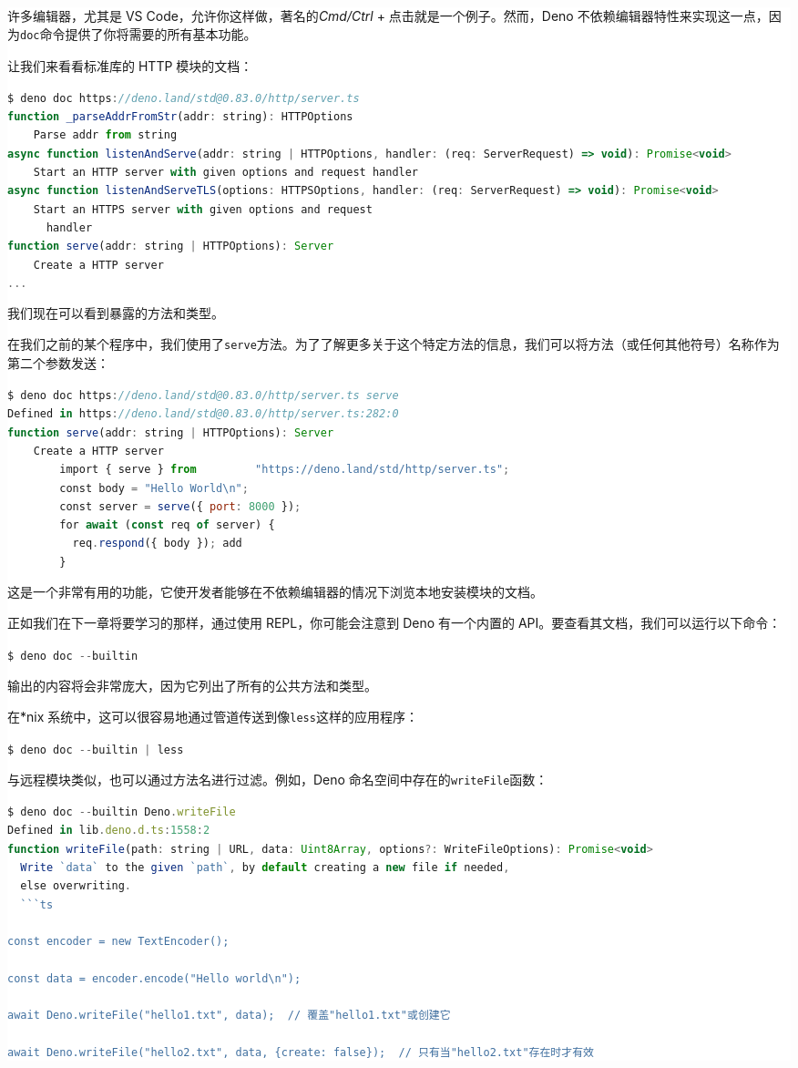 许多编辑器，尤其是 VS Code，允许你这样做，著名的*Cmd/Ctrl* + 点击就是一个例子。然而，Deno 不依赖编辑器特性来实现这一点，因为`doc`命令提供了你将需要的所有基本功能。

让我们来看看标准库的 HTTP 模块的文档：

```js
$ deno doc https://deno.land/std@0.83.0/http/server.ts
function _parseAddrFromStr(addr: string): HTTPOptions
    Parse addr from string
async function listenAndServe(addr: string | HTTPOptions, handler: (req: ServerRequest) => void): Promise<void>
    Start an HTTP server with given options and request handler
async function listenAndServeTLS(options: HTTPSOptions, handler: (req: ServerRequest) => void): Promise<void>
    Start an HTTPS server with given options and request 
      handler
function serve(addr: string | HTTPOptions): Server
    Create a HTTP server
...
```

我们现在可以看到暴露的方法和类型。

在我们之前的某个程序中，我们使用了`serve`方法。为了了解更多关于这个特定方法的信息，我们可以将方法（或任何其他符号）名称作为第二个参数发送：

```js
$ deno doc https://deno.land/std@0.83.0/http/server.ts serve
Defined in https://deno.land/std@0.83.0/http/server.ts:282:0
function serve(addr: string | HTTPOptions): Server
    Create a HTTP server
        import { serve } from         "https://deno.land/std/http/server.ts";
        const body = "Hello World\n";
        const server = serve({ port: 8000 });
        for await (const req of server) {
          req.respond({ body }); add 
        }
```

这是一个非常有用的功能，它使开发者能够在不依赖编辑器的情况下浏览本地安装模块的文档。

正如我们在下一章将要学习的那样，通过使用 REPL，你可能会注意到 Deno 有一个内置的 API。要查看其文档，我们可以运行以下命令：

```js
$ deno doc --builtin
```

输出的内容将会非常庞大，因为它列出了所有的公共方法和类型。

在*nix 系统中，这可以很容易地通过管道传送到像`less`这样的应用程序：

```js
$ deno doc --builtin | less
```

与远程模块类似，也可以通过方法名进行过滤。例如，Deno 命名空间中存在的`writeFile`函数：

```js
$ deno doc --builtin Deno.writeFile
Defined in lib.deno.d.ts:1558:2
function writeFile(path: string | URL, data: Uint8Array, options?: WriteFileOptions): Promise<void>
  Write `data` to the given `path`, by default creating a new file if needed,
  else overwriting.
  ```ts

const encoder = new TextEncoder();

const data = encoder.encode("Hello world\n");

await Deno.writeFile("hello1.txt", data);  // 覆盖"hello1.txt"或创建它

await Deno.writeFile("hello2.txt", data, {create: false});  // 只有当"hello2.txt"存在时才有效

```